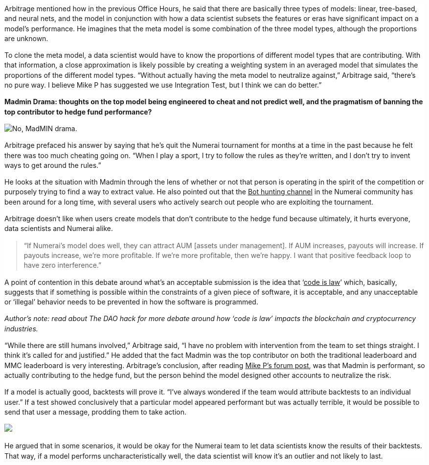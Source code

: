 Arbitrage mentioned how in the previous Office Hours, he said that there are basically three types of models: linear, tree-based, and neural nets, and the model in conjunction with how a data scientist subsets the features or eras have significant impact on a model’s performance. He imagines that the meta model is some combination of the three model types, although the proportions are unknown.

To clone the meta model, a data scientist would have to know the proportions of different model types that are contributing. With that information, a close approximation is likely possible by creating a weighting system in an averaged model that simulates the proportions of the different model types. “Without actually having the meta model to neutralize against,” Arbitrage said, “there’s no pure way. I believe Mike P has suggested we use Integration Test, but I think we can do better.”

**Madmin Drama: thoughts on the top model being engineered to cheat and not predict well, and the pragmatism of banning the top contributor to hedge fund performance?**

![No, MadMIN drama.](https://cdn-images-1.medium.com/max/1600/1\*BuSdxe0nk88nOLZDUEIH4Q.jpeg)

Arbitrage prefaced his answer by saying that he’s quit the Numerai tournament for months at a time in the past because he felt there was too much cheating going on. “When I play a sport, I try to follow the rules as they’re written, and I don’t try to invent ways to get around the rules.”

He looks at the situation with Madmin through the lens of whether or not that person is operating in the spirit of the competition or purposely trying to find a way to extract value. He also pointed out that the [Bot hunting channel](https://community.numer.ai/channel/bothunting) in the Numerai community has been around for a long time, with several users who actively search out people who are exploiting the tournament.

Arbitrage doesn’t like when users create models that don’t contribute to the hedge fund because ultimately, it hurts everyone, data scientists and Numerai alike.

> “If Numerai’s model does well, they can attract AUM \[assets under management]. If AUM increases, payouts will increase. If payouts increase, we’re more profitable. If we’re more profitable, then we’re happy. I want that positive feedback loop to have zero interference.”

A point of contention in this debate around what’s an acceptable submission is the idea that ‘[code is law](https://harvardmagazine.com/2000/01/code-is-law-html)’ which, basically, suggests that if something is possible within the constraints of a given piece of software, it is acceptable, and any unacceptable or ‘illegal’ behavior needs to be prevented in how the software is programmed.

_Author’s note: read about_ _The DAO hack_ _for more debate around how ‘code is law’ impacts the blockchain and cryptocurrency industries._

“While there are still humans involved,” Arbitrage said, “I have no problem with intervention from the team to set things straight. I think it’s called for and justified.” He added that the fact Madmin was the top contributor on both the traditional leaderboard and MMC leaderboard is very interesting. Arbitrage’s conclusion, after reading [Mike P’s forum post](https://forum.numer.ai/t/leaderboard-bonus-exploit-uncovered/200), was that Madmin is performant, so actually contributing to the hedge fund, but the person behind the model designed other accounts to neutralize the risk.

If a model is actually good, backtests will prove it. “I’ve always wondered if the team would attribute backtests to an individual user.” If a test showed conclusively that a particular model appeared performant but was actually terrible, it would be possible to send that user a message, prodding them to take action.

![](https://cdn-images-1.medium.com/max/1600/1\*sZxPcJC2yDngFYE\_ssZm2A.jpeg)

He argued that in some scenarios, it would be okay for the Numerai team to let data scientists know the results of their backtests. That way, if a model performs uncharacteristically well, the data scientist will know it’s an outlier and not likely to last.

